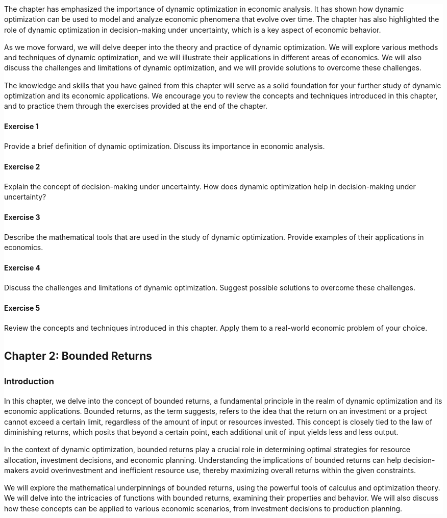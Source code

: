 The chapter has emphasized the importance of dynamic optimization in economic analysis. It has shown how dynamic optimization can be used to model and analyze economic phenomena that evolve over time. The chapter has also highlighted the role of dynamic optimization in decision-making under uncertainty, which is a key aspect of economic behavior.

As we move forward, we will delve deeper into the theory and practice of dynamic optimization. We will explore various methods and techniques of dynamic optimization, and we will illustrate their applications in different areas of economics. We will also discuss the challenges and limitations of dynamic optimization, and we will provide solutions to overcome these challenges.

The knowledge and skills that you have gained from this chapter will serve as a solid foundation for your further study of dynamic optimization and its economic applications. We encourage you to review the concepts and techniques introduced in this chapter, and to practice them through the exercises provided at the end of the chapter.

#### Exercise 1
Provide a brief definition of dynamic optimization. Discuss its importance in economic analysis.

#### Exercise 2
Explain the concept of decision-making under uncertainty. How does dynamic optimization help in decision-making under uncertainty?

#### Exercise 3
Describe the mathematical tools that are used in the study of dynamic optimization. Provide examples of their applications in economics.

#### Exercise 4
Discuss the challenges and limitations of dynamic optimization. Suggest possible solutions to overcome these challenges.

#### Exercise 5
Review the concepts and techniques introduced in this chapter. Apply them to a real-world economic problem of your choice.

## Chapter 2: Bounded Returns

### Introduction

In this chapter, we delve into the concept of bounded returns, a fundamental principle in the realm of dynamic optimization and its economic applications. Bounded returns, as the term suggests, refers to the idea that the return on an investment or a project cannot exceed a certain limit, regardless of the amount of input or resources invested. This concept is closely tied to the law of diminishing returns, which posits that beyond a certain point, each additional unit of input yields less and less output.

In the context of dynamic optimization, bounded returns play a crucial role in determining optimal strategies for resource allocation, investment decisions, and economic planning. Understanding the implications of bounded returns can help decision-makers avoid overinvestment and inefficient resource use, thereby maximizing overall returns within the given constraints.

We will explore the mathematical underpinnings of bounded returns, using the powerful tools of calculus and optimization theory. We will delve into the intricacies of functions with bounded returns, examining their properties and behavior. We will also discuss how these concepts can be applied to various economic scenarios, from investment decisions to production planning.
